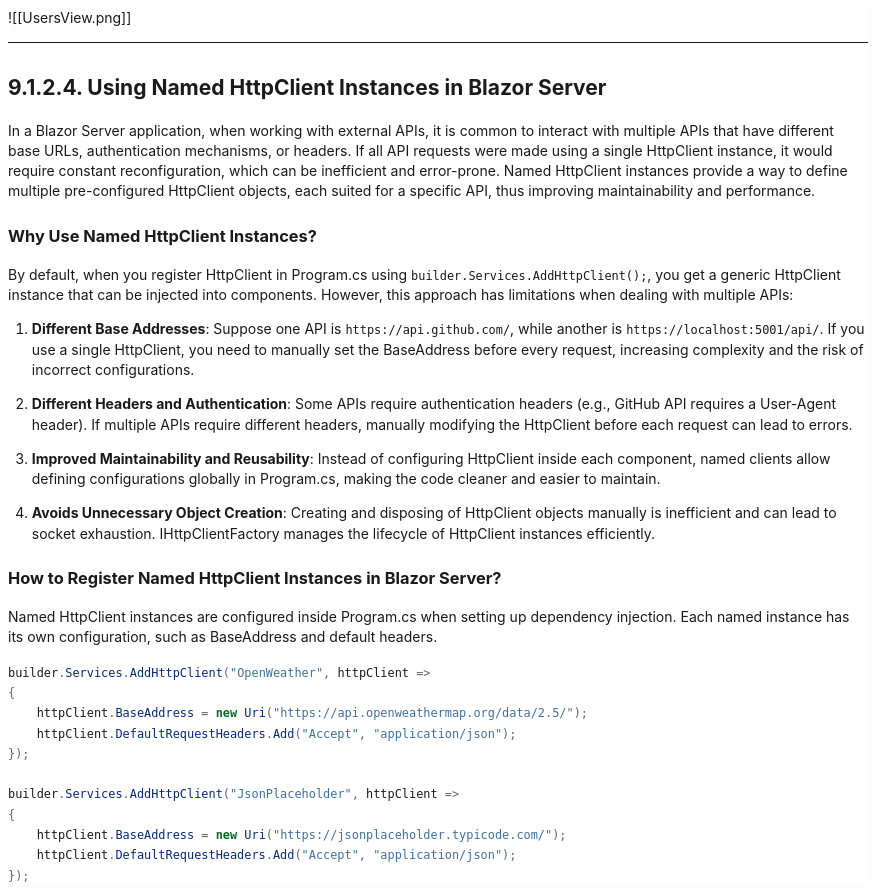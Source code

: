 ![[UsersView.png]]

---
## 9.1.2.4. Using Named HttpClient Instances in Blazor Server

In a Blazor Server application, when working with external APIs, it is common to interact with multiple APIs that have different base URLs, authentication mechanisms, or headers. If all API requests were made using a single HttpClient instance, it would require constant reconfiguration, which can be inefficient and error-prone. Named HttpClient instances provide a way to define multiple pre-configured HttpClient objects, each suited for a specific API, thus improving maintainability and performance.

### Why Use Named HttpClient Instances?

By default, when you register HttpClient in Program.cs using `builder.Services.AddHttpClient();`, you get a generic HttpClient instance that can be injected into components. However, this approach has limitations when dealing with multiple APIs:

1. **Different Base Addresses**: Suppose one API is `https://api.github.com/`, while another is `https://localhost:5001/api/`. If you use a single HttpClient, you need to manually set the BaseAddress before every request, increasing complexity and the risk of incorrect configurations.

2. **Different Headers and Authentication**: Some APIs require authentication headers (e.g., GitHub API requires a User-Agent header). If multiple APIs require different headers, manually modifying the HttpClient before each request can lead to errors.

3. **Improved Maintainability and Reusability**: Instead of configuring HttpClient inside each component, named clients allow defining configurations globally in Program.cs, making the code cleaner and easier to maintain.

4. **Avoids Unnecessary Object Creation**: Creating and disposing of HttpClient objects manually is inefficient and can lead to socket exhaustion. IHttpClientFactory manages the lifecycle of HttpClient instances efficiently.

### How to Register Named HttpClient Instances in Blazor Server?

Named HttpClient instances are configured inside Program.cs when setting up dependency injection. Each named instance has its own configuration, such as BaseAddress and default headers.

```csharp
builder.Services.AddHttpClient("OpenWeather", httpClient =>
{
    httpClient.BaseAddress = new Uri("https://api.openweathermap.org/data/2.5/");
    httpClient.DefaultRequestHeaders.Add("Accept", "application/json");
});

builder.Services.AddHttpClient("JsonPlaceholder", httpClient =>
{
    httpClient.BaseAddress = new Uri("https://jsonplaceholder.typicode.com/");
    httpClient.DefaultRequestHeaders.Add("Accept", "application/json");
});
```
